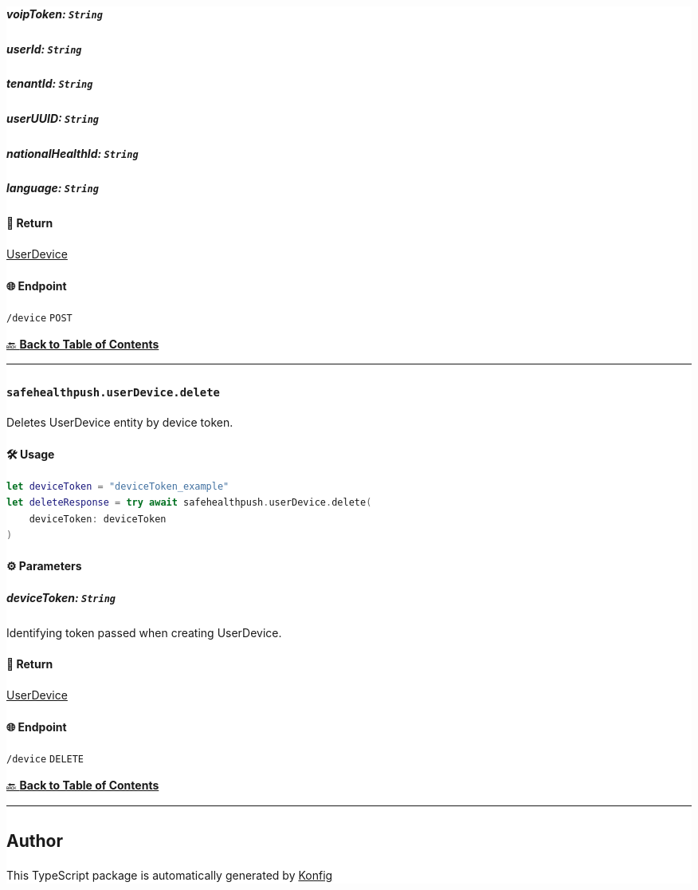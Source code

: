 
##### voipToken: `String`<a id="voiptoken-string"></a>


##### userId: `String`<a id="userid-string"></a>


##### tenantId: `String`<a id="tenantid-string"></a>


##### userUUID: `String`<a id="useruuid-string"></a>


##### nationalHealthId: `String`<a id="nationalhealthid-string"></a>


##### language: `String`<a id="language-string"></a>


#### 🔄 Return<a id="🔄-return"></a>

[UserDevice](./SafehealthPush/Models/UserDevice.swift)

#### 🌐 Endpoint<a id="🌐-endpoint"></a>

`/device` `POST`

[🔙 **Back to Table of Contents**](#table-of-contents)

---


### `safehealthpush.userDevice.delete`<a id="safehealthpushuserdevicedelete"></a>

Deletes UserDevice entity by device token.

#### 🛠️ Usage<a id="🛠️-usage"></a>

```swift
let deviceToken = "deviceToken_example"
let deleteResponse = try await safehealthpush.userDevice.delete(
    deviceToken: deviceToken
)
```

#### ⚙️ Parameters<a id="⚙️-parameters"></a>

##### deviceToken: `String`<a id="devicetoken-string"></a>

Identifying token passed when creating UserDevice.


#### 🔄 Return<a id="🔄-return"></a>

[UserDevice](./SafehealthPush/Models/UserDevice.swift)

#### 🌐 Endpoint<a id="🌐-endpoint"></a>

`/device` `DELETE`

[🔙 **Back to Table of Contents**](#table-of-contents)

---



## Author<a id="author"></a>
This TypeScript package is automatically generated by [Konfig](https://konfigthis.com)
